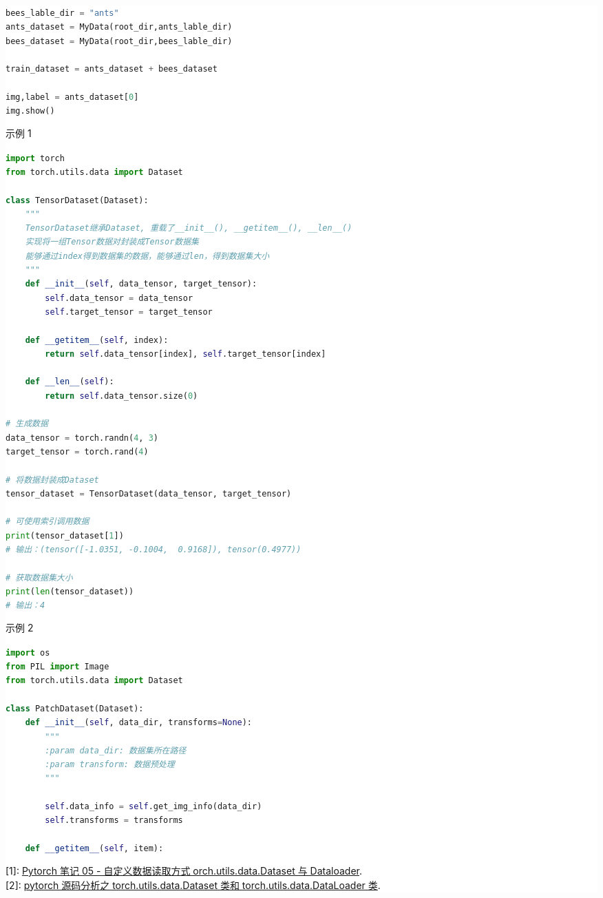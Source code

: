 ```python nums
bees_lable_dir = "ants"  
ants_dataset = MyData(root_dir,ants_lable_dir)  
bees_dataset = MyData(root_dir,bees_lable_dir)  
  
train_dataset = ants_dataset + bees_dataset  
  
img,label = ants_dataset[0]  
img.show()
```
示例 1

```python nums
import torch
from torch.utils.data import Dataset

class TensorDataset(Dataset):
    """
    TensorDataset继承Dataset, 重载了__init__(), __getitem__(), __len__()
    实现将一组Tensor数据对封装成Tensor数据集
    能够通过index得到数据集的数据，能够通过len，得到数据集大小
    """
    def __init__(self, data_tensor, target_tensor):
        self.data_tensor = data_tensor
        self.target_tensor = target_tensor

    def __getitem__(self, index):
        return self.data_tensor[index], self.target_tensor[index]

    def __len__(self):
        return self.data_tensor.size(0)

# 生成数据
data_tensor = torch.randn(4, 3)
target_tensor = torch.rand(4)

# 将数据封装成Dataset
tensor_dataset = TensorDataset(data_tensor, target_tensor)

# 可使用索引调用数据
print(tensor_dataset[1])
# 输出：(tensor([-1.0351, -0.1004,  0.9168]), tensor(0.4977))

# 获取数据集大小
print(len(tensor_dataset))
# 输出：4
```

示例 2

```python nums
import os
from PIL import Image
from torch.utils.data import Dataset

class PatchDataset(Dataset):
    def __init__(self, data_dir, transforms=None):
        """
        :param data_dir: 数据集所在路径
        :param transform: 数据预处理
        """

        self.data_info = self.get_img_info(data_dir)
        self.transforms = transforms

    def __getitem__(self, item):
```

[1]: [Pytorch 笔记 05 - 自定义数据读取方式 orch.utils.data.Dataset 与 Dataloader](https://zhuanlan.zhihu.com/p/28200166).  
[2]: [pytorch 源码分析之 torch.utils.data.Dataset 类和 torch.utils.data.DataLoader 类](https://blog.csdn.net/qq_36653505/article/details/83351808).